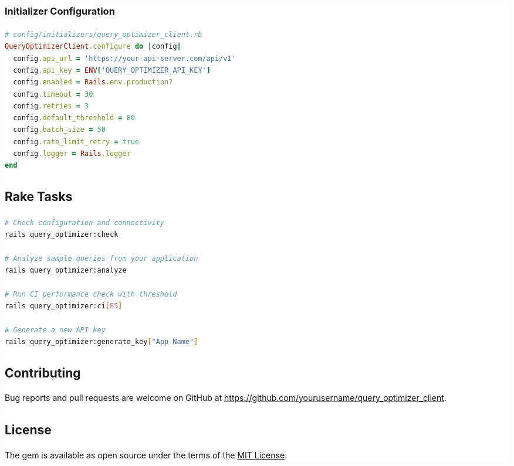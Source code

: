 ### Initializer Configuration

```ruby
# config/initializers/query_optimizer_client.rb
QueryOptimizerClient.configure do |config|
  config.api_url = 'https://your-api-server.com/api/v1'
  config.api_key = ENV['QUERY_OPTIMIZER_API_KEY']
  config.enabled = Rails.env.production?
  config.timeout = 30
  config.retries = 3
  config.default_threshold = 80
  config.batch_size = 50
  config.rate_limit_retry = true
  config.logger = Rails.logger
end
```

## Rake Tasks

```bash
# Check configuration and connectivity
rails query_optimizer:check

# Analyze sample queries from your application
rails query_optimizer:analyze

# Run CI performance check with threshold
rails query_optimizer:ci[85]

# Generate a new API key
rails query_optimizer:generate_key["App Name"]
```

## Contributing

Bug reports and pull requests are welcome on GitHub at https://github.com/yourusername/query_optimizer_client.

## License

The gem is available as open source under the terms of the [MIT License](https://opensource.org/licenses/MIT).
